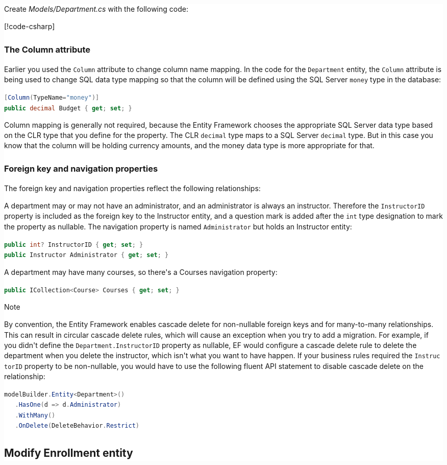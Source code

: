 Create *Models/Department.cs* with the following code:

[!code-csharp[](intro/samples/cu/Models/Department.cs?name=snippet_Begin)]

### The Column attribute

Earlier you used the `Column` attribute to change column name mapping. In the code for the `Department` entity, the `Column` attribute is being used to change SQL data type mapping so that the column will be defined using the SQL Server `money` type in the database:

```csharp
[Column(TypeName="money")]
public decimal Budget { get; set; }
```

Column mapping is generally not required, because the Entity Framework chooses the appropriate SQL Server data type based on the CLR type that you define for the property. The CLR `decimal` type maps to a SQL Server `decimal` type. But in this case you know that the column will be holding currency amounts, and the money data type is more appropriate for that.

### Foreign key and navigation properties

The foreign key and navigation properties reflect the following relationships:

A department may or may not have an administrator, and an administrator is always an instructor. Therefore the `InstructorID` property is included as the foreign key to the Instructor entity, and a question mark is added after the `int` type designation to mark the property as nullable. The navigation property is named `Administrator` but holds an Instructor entity:

```csharp
public int? InstructorID { get; set; }
public Instructor Administrator { get; set; }
```

A department may have many courses, so there's a Courses navigation property:

```csharp
public ICollection<Course> Courses { get; set; }
```

> [!NOTE]
> By convention, the Entity Framework enables cascade delete for non-nullable foreign keys and for many-to-many relationships. This can result in circular cascade delete rules, which will cause an exception when you try to add a migration. For example, if you didn't define the `Department.InstructorID` property as nullable, EF would configure a cascade delete rule to delete the department when you delete the instructor, which isn't what you want to have happen. If your business rules required the `InstructorID` property to be non-nullable, you would have to use the following fluent API statement to disable cascade delete on the relationship:
>
> ```csharp
> modelBuilder.Entity<Department>()
>    .HasOne(d => d.Administrator)
>    .WithMany()
>    .OnDelete(DeleteBehavior.Restrict)
> ```

## Modify Enrollment entity
